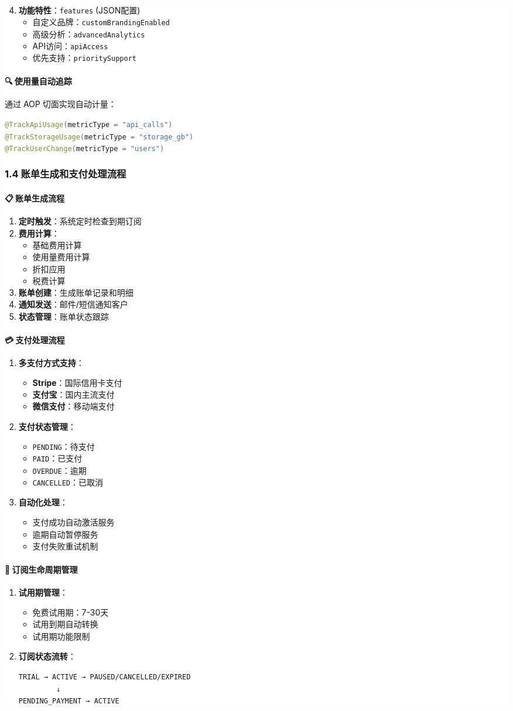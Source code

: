 4. **功能特性**：`features` (JSON配置)
   - 自定义品牌：`customBrandingEnabled`
   - 高级分析：`advancedAnalytics`
   - API访问：`apiAccess`
   - 优先支持：`prioritySupport`

#### 🔍 **使用量自动追踪**
通过 AOP 切面实现自动计量：
```java
@TrackApiUsage(metricType = "api_calls")
@TrackStorageUsage(metricType = "storage_gb")
@TrackUserChange(metricType = "users")
```

### 1.4 账单生成和支付处理流程

#### 📋 **账单生成流程**
1. **定时触发**：系统定时检查到期订阅
2. **费用计算**：
   - 基础费用计算
   - 使用量费用计算
   - 折扣应用
   - 税费计算
3. **账单创建**：生成账单记录和明细
4. **通知发送**：邮件/短信通知客户
5. **状态管理**：账单状态跟踪

#### 💳 **支付处理流程**
1. **多支付方式支持**：
   - **Stripe**：国际信用卡支付
   - **支付宝**：国内主流支付
   - **微信支付**：移动端支付

2. **支付状态管理**：
   - `PENDING`：待支付
   - `PAID`：已支付
   - `OVERDUE`：逾期
   - `CANCELLED`：已取消

3. **自动化处理**：
   - 支付成功自动激活服务
   - 逾期自动暂停服务
   - 支付失败重试机制

#### 🔄 **订阅生命周期管理**
1. **试用期管理**：
   - 免费试用期：7-30天
   - 试用到期自动转换
   - 试用期功能限制

2. **订阅状态流转**：
   ```
   TRIAL → ACTIVE → PAUSED/CANCELLED/EXPIRED
            ↓
   PENDING_PAYMENT → ACTIVE
   ```
